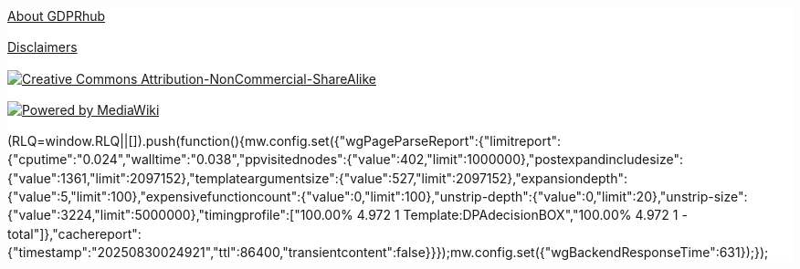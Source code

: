 [About GDPRhub](/index.php?title=GDPRhub:About)

[Disclaimers](/index.php?title=GDPRhub:General_disclaimer)

[![Creative Commons Attribution-NonCommercial-ShareAlike](/resources/assets/licenses/cc-by-nc-sa.png)](https://creativecommons.org/licenses/by-nc-sa/4.0/)

[![Powered by MediaWiki](/resources/assets/poweredby_mediawiki_88x31.png)](https://www.mediawiki.org/)

(RLQ=window.RLQ||\[\]).push(function(){mw.config.set({"wgPageParseReport":{"limitreport":{"cputime":"0.024","walltime":"0.038","ppvisitednodes":{"value":402,"limit":1000000},"postexpandincludesize":{"value":1361,"limit":2097152},"templateargumentsize":{"value":527,"limit":2097152},"expansiondepth":{"value":5,"limit":100},"expensivefunctioncount":{"value":0,"limit":100},"unstrip-depth":{"value":0,"limit":20},"unstrip-size":{"value":3224,"limit":5000000},"timingprofile":\["100.00% 4.972 1 Template:DPAdecisionBOX","100.00% 4.972 1 -total"\]},"cachereport":{"timestamp":"20250830024921","ttl":86400,"transientcontent":false}}});mw.config.set({"wgBackendResponseTime":631});});